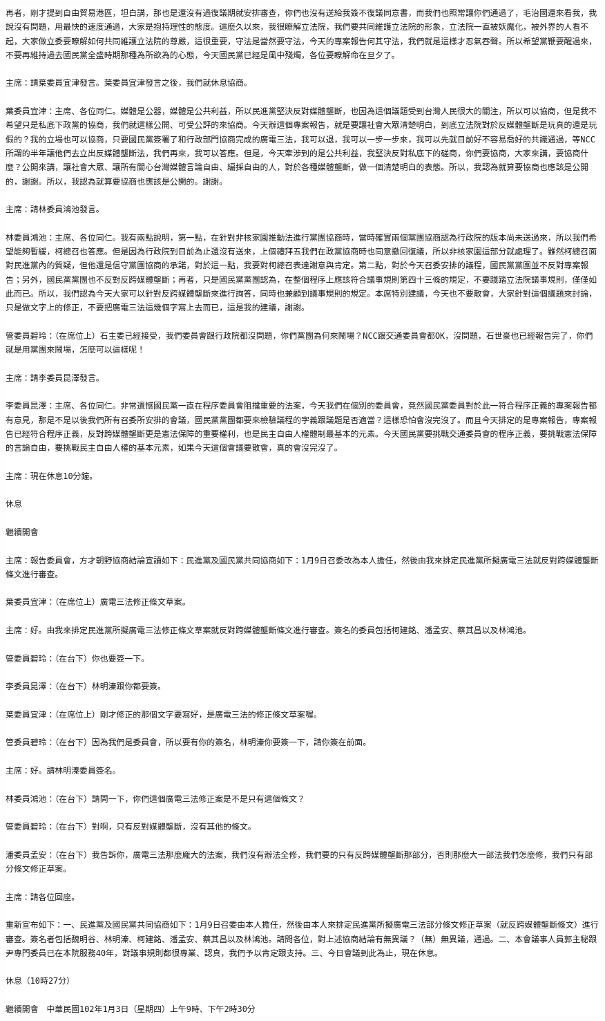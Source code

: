     再者，剛才提到自由貿易港區，坦白講，那也是還沒有過復議期就安排審查，你們也沒有送給我簽不復議同意書，而我們也照常讓你們通過了，毛治國還來看我，我說沒有問題，用最快的速度通過，大家是抱持理性的態度。這麼久以來，我很瞭解立法院，我們要共同維護立法院的形象，立法院一直被妖魔化，被外界的人看不起，大家做立委要瞭解如何共同維護立法院的尊嚴，這很重要，守法是當然要守法，今天的專案報告何其守法，我們就是這樣才忍氣吞聲。所以希望黨鞭要醒過來，不要再維持過去國民黨全盛時期那種為所欲為的心態，今天國民黨已經是風中殘燭，各位要瞭解命在旦夕了。

    主席：請葉委員宜津發言。葉委員宜津發言之後，我們就休息協商。

    葉委員宜津：主席、各位同仁。媒體是公器，媒體是公共利益，所以民進黨堅決反對媒體壟斷，也因為這個議題受到台灣人民很大的關注，所以可以協商，但是我不希望只是私底下政黨的協商，我們就這樣公開、可受公評的來協商。今天辦這個專案報告，就是要讓社會大眾清楚明白，到底立法院對於反媒體壟斷是玩真的還是玩假的？我的立場也可以協商，只要國民黨簽署了和行政部門協商完成的廣電三法，我可以退，我可以一步一步來，我可以先就目前好不容易喬好的共識通過，等NCC所謂的半年讓他們去立出反媒體壟斷法，我們再來，我可以答應。但是，今天牽涉到的是公共利益，我堅決反對私底下的磋商，你們要協商，大家來講，要協商什麼？公開來講，讓社會大眾、讓所有關心台灣媒體言論自由、編採自由的人，對於各種媒體壟斷，做一個清楚明白的表態。所以，我認為就算要協商也應該是公開的，謝謝。所以，我認為就算要協商也應該是公開的。謝謝。

    主席：請林委員鴻池發言。

    林委員鴻池：主席、各位同仁。我有兩點說明，第一點，在針對非核家園推動法進行黨團協商時，當時確實兩個黨團協商認為行政院的版本尚未送過來，所以我們希望能夠暫緩，柯總召也答應。但是因為行政院到目前為止還沒有送來，上個禮拜五我們在政黨協商時也同意撤回復議，所以非核家園這部分就處理了。雖然柯總召面對民進黨內的質疑，但他還是信守黨團協商的承諾，對於這一點，我要對柯總召表達謝意與肯定。第二點，對於今天召委安排的議程，國民黨黨團並不反對專案報告；另外，國民黨黨團也不反對反跨媒體壟斷；再者，只是國民黨黨團認為，在整個程序上應該符合議事規則第四十三條的規定，不要踐踏立法院議事規則，僅僅如此而已。所以，我們認為今天大家可以針對反跨媒體壟斷來進行詢答，同時也兼顧到議事規則的規定。本席特別建議，今天也不要散會，大家針對這個議題來討論，只是做文字上的修正，不要把廣電三法這幾個字寫上去而已，這是我的建議，謝謝。

    管委員碧玲：（在席位上）石主委已經接受，我們委員會跟行政院都沒問題，你們黨團為何來鬧場？NCC跟交通委員會都OK，沒問題，石世豪也已經報告完了，你們就是用黨團來鬧場，怎麼可以這樣呢！

    主席：請李委員昆澤發言。

    李委員昆澤：主席、各位同仁。非常遺憾國民黨一直在程序委員會阻擋重要的法案，今天我們在個別的委員會，竟然國民黨委員對於此一符合程序正義的專案報告都有意見，那是不是以後我們所有召委所安排的會議，國民黨黨團都要來檢驗議程的字義跟議題是否適當？這樣恐怕會沒完沒了。而且今天排定的是專案報告，專案報告已經符合程序正義，反對跨媒體壟斷更是憲法保障的重要權利，也是民主自由人權體制最基本的元素。今天國民黨要挑戰交通委員會的程序正義，要挑戰憲法保障的言論自由，要挑戰民主自由人權的基本元素，如果今天這個會議要散會，真的會沒完沒了。

    主席：現在休息10分鐘。

    休息

    繼續開會

    主席：報告委員會，方才朝野協商結論宣讀如下：民進黨及國民黨共同協商如下：1月9日召委改為本人擔任，然後由我來排定民進黨所擬廣電三法就反對跨媒體壟斷條文進行審查。

    葉委員宜津：（在席位上）廣電三法修正條文草案。

    主席：好。由我來排定民進黨所擬廣電三法修正條文草案就反對跨媒體壟斷條文進行審查。簽名的委員包括柯建銘、潘孟安、蔡其昌以及林鴻池。

    管委員碧玲：（在台下）你也要簽一下。

    李委員昆澤：（在台下）林明溱跟你都要簽。

    葉委員宜津：（在席位上）剛才修正的那個文字要寫好，是廣電三法的修正條文草案喔。

    管委員碧玲：（在台下）因為我們是委員會，所以要有你的簽名，林明溱你要簽一下，請你簽在前面。

    主席：好。請林明溱委員簽名。

    林委員鴻池：（在台下）請問一下，你們這個廣電三法修正案是不是只有這個條文？

    管委員碧玲：（在台下）對啊，只有反對媒體壟斷，沒有其他的條文。

    潘委員孟安：（在台下）我告訴你，廣電三法那麼龐大的法案，我們沒有辦法全修，我們要的只有反跨媒體壟斷那部分，否則那麼大一部法我們怎麼修，我們只有部分條文修正草案。

    主席：請各位回座。

    重新宣布如下：一、民進黨及國民黨共同協商如下：1月9日召委由本人擔任，然後由本人來排定民進黨所擬廣電三法部分條文修正草案（就反跨媒體壟斷條文）進行審查。簽名者包括魏明谷、林明溱、柯建銘、潘孟安、蔡其昌以及林鴻池。請問各位，對上述協商結論有無異議？（無）無異議，通過。二、本會議事人員郭主秘跟尹專門委員已在本院服務40年，對議事規則都很專業、認真，我們予以肯定跟支持。三、今日會議到此為止，現在休息。

    休息（10時27分）

    繼續開會　中華民國102年1月3日（星期四）上午9時、下午2時30分
